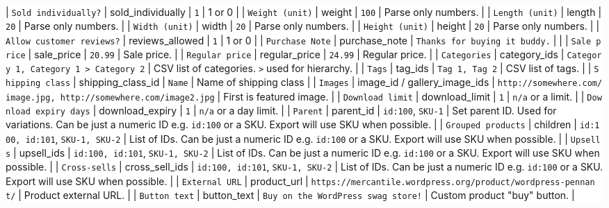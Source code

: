 | `Sold individually?`      | sold\_individually              | `1`                                                               | 1 or 0                                                                                                                                       |
| `Weight (unit)`           | weight                          | `100`                                                             | Parse only numbers.                                                                                                                          |
| `Length (unit)`           | length                          | `20`                                                              | Parse only numbers.                                                                                                                          |
| `Width (unit)`            | width                           | `20`                                                              | Parse only numbers.                                                                                                                          |
| `Height (unit)`           | height                          | `20`                                                              | Parse only numbers.                                                                                                                          |
| `Allow customer reviews?` | reviews\_allowed                | `1`                                                               | 1 or 0                                                                                                                                       |
| `Purchase Note`           | purchase\_note                  | `Thanks for buying it buddy.`                                     |                                                                                                                                              |
| `Sale price`              | sale\_price                     | `20.99`                                                           | Sale price.                                                                                                                                  |
| `Regular price`           | regular\_price                  | `24.99`                                                           | Regular price.                                                                                                                               |
| `Categories`              | category\_ids                   | `Category 1, Category 1 > Category 2`                             | CSV list of categories. `>` used for hierarchy.                                                                                              |
| `Tags`                    | tag\_ids                        | `Tag 1, Tag 2`                                                    | CSV list of tags.                                                                                                                            |
| `Shipping class`          | shipping\_class\_id             | `Name`                                                            | Name of shipping class                                                                                                                       |
| `Images`                  | image\_id / gallery\_image\_ids | `http://somewhere.com/image.jpg, http://somewhere.com/image2.jpg` | First is featured image.                                                                                                                     |
| `Download limit`          | download\_limit                 | `1`                                                               | `n/a` or a limit.                                                                                                                            |
| `Download expiry days`    | download\_expiry                | `1`                                                               | `n/a` or a day limit.                                                                                                                        |
| `Parent`                  | parent\_id                      | `id:100`, `SKU-1`                                                 | Set parent ID. Used for variations. Can be just a numeric ID e.g. `id:100` or a SKU. Export will use SKU when possible.                      |
| `Grouped products`        | children                        | `id:100, id:101`, `SKU-1, SKU-2`                                  | List of IDs. Can be just a numeric ID e.g. `id:100` or a SKU. Export will use SKU when possible.                                             |
| `Upsells`                 | upsell\_ids                     | `id:100, id:101`, `SKU-1, SKU-2`                                  | List of IDs. Can be just a numeric ID e.g. `id:100` or a SKU. Export will use SKU when possible.                                             |
| `Cross-sells`             | cross\_sell\_ids                | `id:100, id:101`, `SKU-1, SKU-2`                                  | List of IDs. Can be just a numeric ID e.g. `id:100` or a SKU. Export will use SKU when possible.                                             |
| `External URL`            | product\_url                    | `https://mercantile.wordpress.org/product/wordpress-pennant/`     | Product external URL.                                                                                                                        |
| `Button text`             | button\_text                    | `Buy on the WordPress swag store!`                                | Custom product "buy" button.                                                                                                                 |